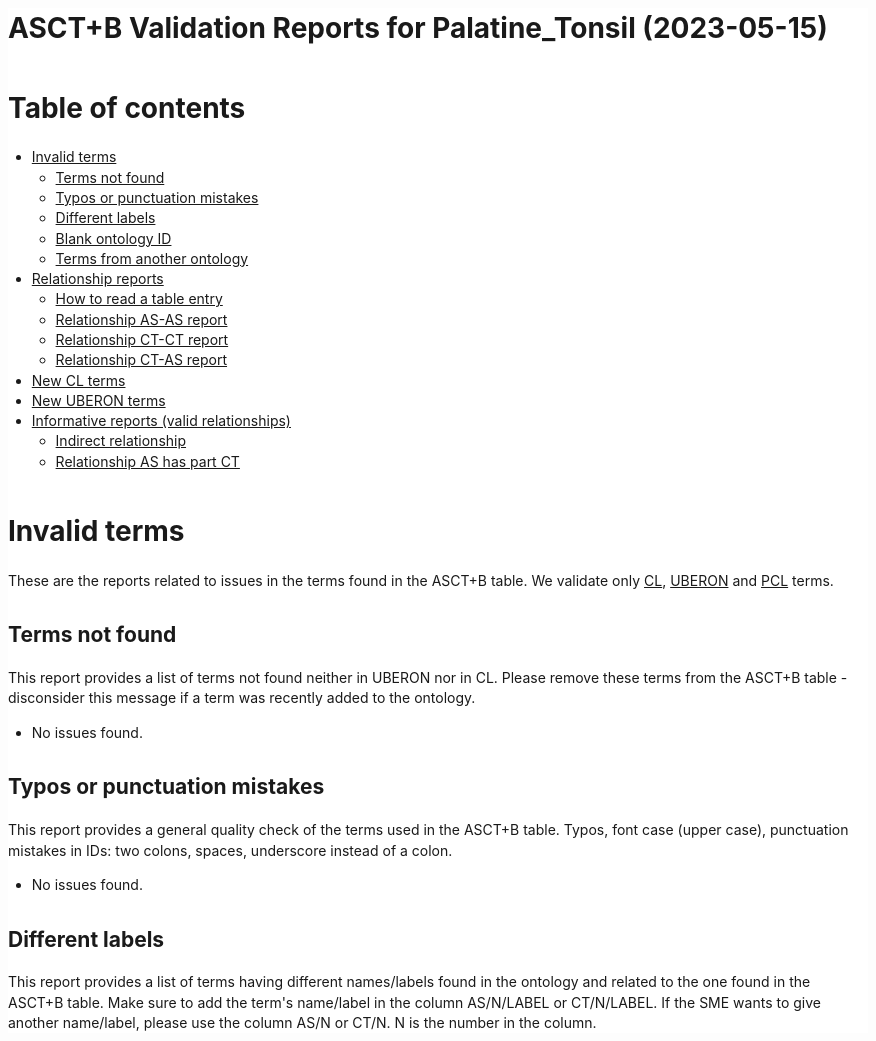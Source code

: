 
ASCT+B Validation Reports for Palatine_Tonsil (2023-05-15)
==========================================================

Table of contents
=================

* [Invalid terms](#invalid-terms)
	* [Terms not found](#terms-not-found)
	* [Typos or punctuation mistakes](#typos-or-punctuation-mistakes)
	* [Different labels](#different-labels)
	* [Blank ontology ID](#blank-ontology-id)
	* [Terms from another ontology](#terms-from-another-ontology)
* [Relationship reports](#relationship-reports)
	* [How to read a table entry](#how-to-read-a-table-entry)
	* [Relationship AS-AS report](#relationship-as-as-report)
	* [Relationship CT-CT report](#relationship-ct-ct-report)
	* [Relationship CT-AS report](#relationship-ct-as-report)
* [New CL terms](#new-cl-terms)
* [New UBERON terms](#new-uberon-terms)
* [Informative reports (valid relationships)](#informative-reports-valid-relationships)
	* [Indirect relationship](#indirect-relationship)
	* [Relationship AS has part CT](#relationship-as-has-part-ct)

# Invalid terms


These are the reports related to issues in the terms found in the ASCT+B table. We validate only [CL](https://www.ebi.ac.uk/ols/ontologies/cl), [UBERON](https://www.ebi.ac.uk/ols/ontologies/uberon) and [PCL](https://www.ebi.ac.uk/ols/ontologies/pcl) terms.
## Terms not found


This report provides a list of terms not found neither in UBERON nor in CL. Please remove these terms from the ASCT+B table - disconsider this message if a term was recently added to the ontology.  
  
- No issues found.


## Typos or punctuation mistakes


This report provides a general quality check of the terms used in the ASCT+B table. Typos, font case (upper case), punctuation mistakes in IDs: two colons, spaces, underscore instead of a colon.  
  
- No issues found.


## Different labels


This report provides a list of terms having different names/labels found in the ontology and related to the one found in the ASCT+B table. Make sure to add the term's name/label in the column AS/N/LABEL or CT/N/LABEL. If the SME wants to give another name/label, please use the column AS/N or CT/N. N is the number in the column.
